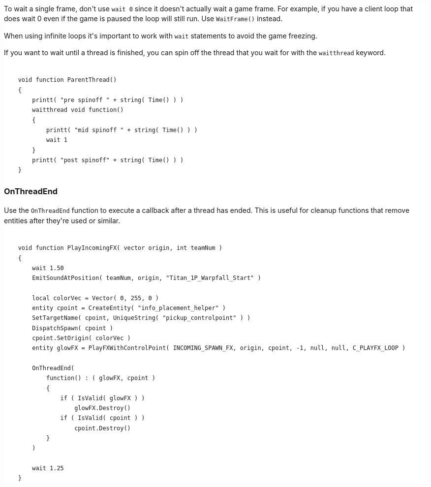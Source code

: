 To wait a single frame, don't use ``wait 0`` since it doesn't actually wait a game frame. For example, if you have a client loop that does wait 0 even if the game is paused the loop will still run. Use ``WaitFrame()`` instead.

When using infinite loops it's important to work with ``wait`` statements to avoid the game freezing.

If you want to wait until a thread is finished, you can spin off the thread that you wait for with the ``waitthread`` keyword.

```squirrel

    void function ParentThread()
    {
        printt( "pre spinoff " + string( Time() ) )
        waitthread void function()
        {
            printt( "mid spinoff " + string( Time() ) )
            wait 1
        }
        printt( "post spinoff" + string( Time() ) )
    }
```

### OnThreadEnd

Use the ``OnThreadEnd`` function to execute a callback after a thread has ended. This is useful for cleanup functions that remove entities after they're used or similar.

```squirrel 

    void function PlayIncomingFX( vector origin, int teamNum )
    {
        wait 1.50
        EmitSoundAtPosition( teamNum, origin, "Titan_1P_Warpfall_Start" )

        local colorVec = Vector( 0, 255, 0 )
        entity cpoint = CreateEntity( "info_placement_helper" )
        SetTargetName( cpoint, UniqueString( "pickup_controlpoint" ) )
        DispatchSpawn( cpoint )
        cpoint.SetOrigin( colorVec )
        entity glowFX = PlayFXWithControlPoint( INCOMING_SPAWN_FX, origin, cpoint, -1, null, null, C_PLAYFX_LOOP )

        OnThreadEnd(
            function() : ( glowFX, cpoint )
            {
                if ( IsValid( glowFX ) )
                    glowFX.Destroy()
                if ( IsValid( cpoint ) )
                    cpoint.Destroy()
            }
        )

        wait 1.25
    }
```
